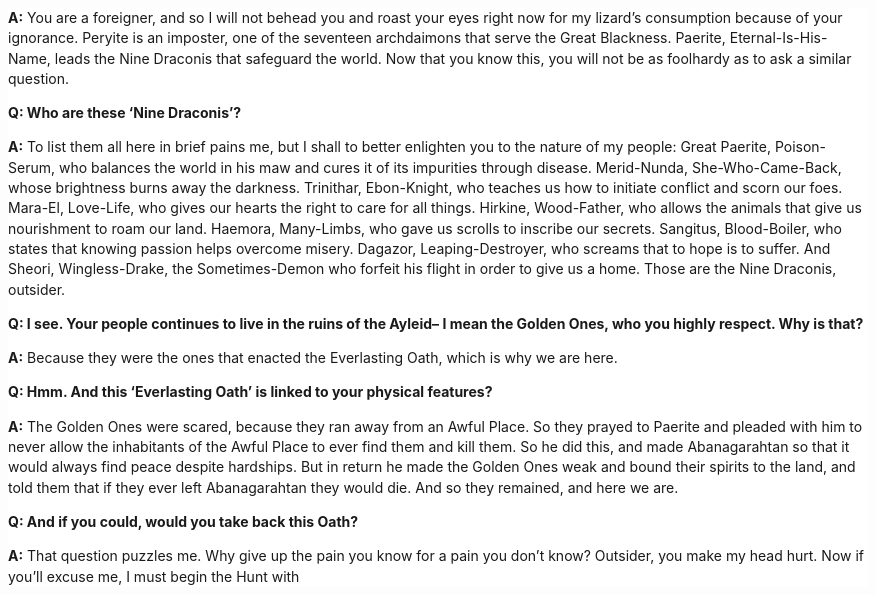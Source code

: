 **A:** You are a foreigner, and so I will not behead you and roast your eyes right now for my lizard’s consumption because of your ignorance. Peryite is an imposter, one of the seventeen archdaimons that serve the Great Blackness. Paerite, Eternal-Is-His-Name, leads the Nine Draconis that safeguard the world. Now that you know this, you will not be as foolhardy as to ask a similar question.

**Q: Who are these ‘Nine Draconis’?**

**A:** To list them all here in brief pains me, but I shall to better enlighten you to the nature of my people: Great Paerite, Poison-Serum, who balances the world in his maw and cures it of its impurities through disease. Merid-Nunda, She-Who-Came-Back, whose brightness burns away the darkness. Trinithar, Ebon-Knight, who teaches us how to initiate conflict and scorn our foes. Mara-El, Love-Life, who gives our hearts the right to care for all things. Hirkine, Wood-Father, who allows the animals that give us nourishment to roam our land. Haemora, Many-Limbs, who gave us scrolls to inscribe our secrets. Sangitus, Blood-Boiler, who states that knowing passion helps overcome misery. Dagazor, Leaping-Destroyer, who screams that to hope is to suffer. And Sheori, Wingless-Drake, the Sometimes-Demon who forfeit his flight in order to give us a home. Those are the Nine Draconis, outsider.

**Q: I see. Your people continues to live in the ruins of the Ayleid– I mean the Golden Ones, who you highly respect. Why is that?**

**A:** Because they were the ones that enacted the Everlasting Oath, which is why we are here.

**Q: Hmm. And this ‘Everlasting Oath’ is linked to your physical features?**

**A:** The Golden Ones were scared, because they ran away from an Awful Place. So they prayed to Paerite and pleaded with him to never allow the inhabitants of the Awful Place to ever find them and kill them. So he did this, and made Abanagarahtan so that it would always find peace despite hardships. But in return he made the Golden Ones weak and bound their spirits to the land, and told them that if they ever left Abanagarahtan they would die. And so they remained, and here we are.

**Q: And if you could, would you take back this Oath?**

**A:** That question puzzles me. Why give up the pain you know for a pain you don’t know? Outsider, you make my head hurt. Now if you’ll excuse me, I must begin the Hunt with 
